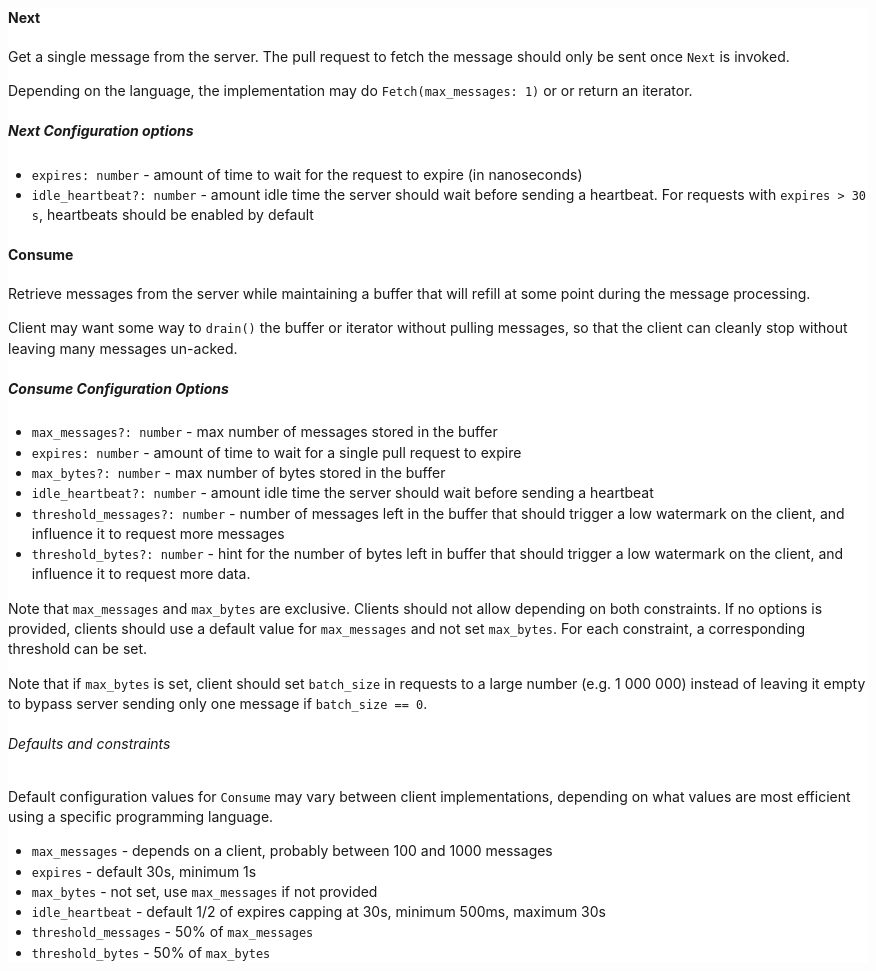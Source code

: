 #### Next

Get a single message from the server. The pull request to fetch the message should
only be sent once `Next` is invoked.

Depending on the language, the implementation may do `Fetch(max_messages: 1)` or
or return an iterator.

##### Next Configuration options

- `expires: number` - amount of time to wait for the request to expire (in nanoseconds)
- `idle_heartbeat?: number` - amount idle time the server should wait before
  sending a heartbeat. For requests with `expires > 30s`, heartbeats should be
  enabled by default

#### Consume

Retrieve messages from the server while maintaining a buffer that will refill at
some point during the message processing.

Client may want some way to `drain()` the buffer or iterator without pulling
messages, so that the client can cleanly stop without leaving many messages
un-acked.

##### Consume Configuration Options

- `max_messages?: number` - max number of messages stored in the buffer
- `expires: number` - amount of time to wait for a single pull request to expire
- `max_bytes?: number` - max number of bytes stored in the buffer
- `idle_heartbeat?: number` - amount idle time the server should wait before
  sending a heartbeat
- `threshold_messages?: number` - number of messages left in the buffer that should
  trigger a low watermark on the client, and influence it to request more
  messages
- `threshold_bytes?: number` - hint for the number of bytes left in buffer that should
  trigger a low watermark on the client, and influence it to request more data.

Note that `max_messages` and `max_bytes` are exclusive. Clients should not allow depending on both constraints.
If no options is provided, clients should use a default value for `max_messages` and not set `max_bytes`.
For each constraint, a corresponding threshold can be set.

Note that if `max_bytes` is set, client should set `batch_size` in requests to a large number (e.g. 1 000 000)
instead of leaving it empty to bypass server sending only one message if `batch_size == 0`.

###### Defaults and constraints

Default configuration values for `Consume` may vary between client implementations,
depending on what values are most efficient using a specific programming language.

- `max_messages` - depends on a client, probably between 100 and 1000 messages
- `expires` - default 30s, minimum 1s
- `max_bytes` - not set, use `max_messages` if not provided
- `idle_heartbeat` - default 1/2 of expires capping at 30s, minimum 500ms, maximum 30s
- `threshold_messages` - 50% of `max_messages`
- `threshold_bytes` - 50% of `max_bytes`
